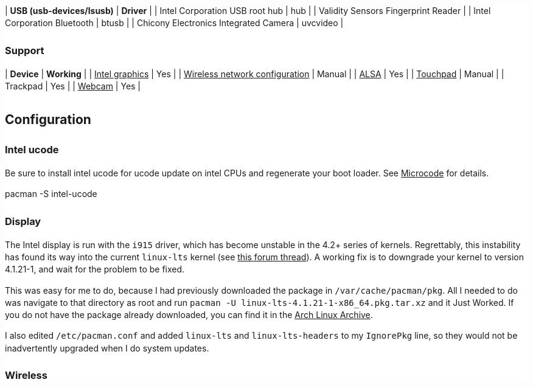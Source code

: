 | **USB (usb-devices/lsusb)** | **Driver** |
| Intel Corporation USB root hub | hub |
| Validity Sensors Fingerprint Reader |
| Intel Corporation Bluetooth | btusb |
| Chicony Electronics Integrated Camera | uvcvideo |

### Support

| **Device** | **Working** |
| [Intel graphics](/index.php/Intel_graphics "Intel graphics") | Yes |
| [Wireless network configuration](/index.php/Wireless_network_configuration "Wireless network configuration") | Manual |
| [ALSA](/index.php/ALSA "ALSA") | Yes |
| [Touchpad](/index.php/Touchpad "Touchpad") | Manual |
| Trackpad | Yes |
| [Webcam](/index.php/Webcam "Webcam") | Yes |

## Configuration

### Intel ucode

Be sure to install intel ucode for ucode update on intel CPUs and regenerate your boot loader. See [Microcode](/index.php/Microcode "Microcode") for details.

pacman -S intel-ucode

### Display

The Intel display is run with the <tt>i915</tt> driver, which has become unstable in the 4.2+ series of kernels. Regrettably, this instability has found its way into the current <tt>linux-lts</tt> kernel (see [this forum thread](https://bbs.archlinux.org/viewtopic.php?id=203088)). A working fix is to downgrade your kernel to version 4.1.21-1, and wait for the problem to be fixed.

This was easy for me to do, because I had previously downloaded the package in <tt>/var/cache/pacman/pkg</tt>. All I needed to do was navigate to that directory as root and run <tt>pacman -U linux-lts-4.1.21-1-x86_64.pkg.tar.xz</tt> and it Just Worked. If you do not have the package already downloaded, you can find it in the [Arch Linux Archive](/index.php/Arch_Linux_Archive "Arch Linux Archive").

I also edited <tt>/etc/pacman.conf</tt> and added <tt>linux-lts</tt> and <tt>linux-lts-headers</tt> to my <tt>IgnorePkg</tt> line, so they would not be inadvertently upgraded when I do system updates.

### Wireless
